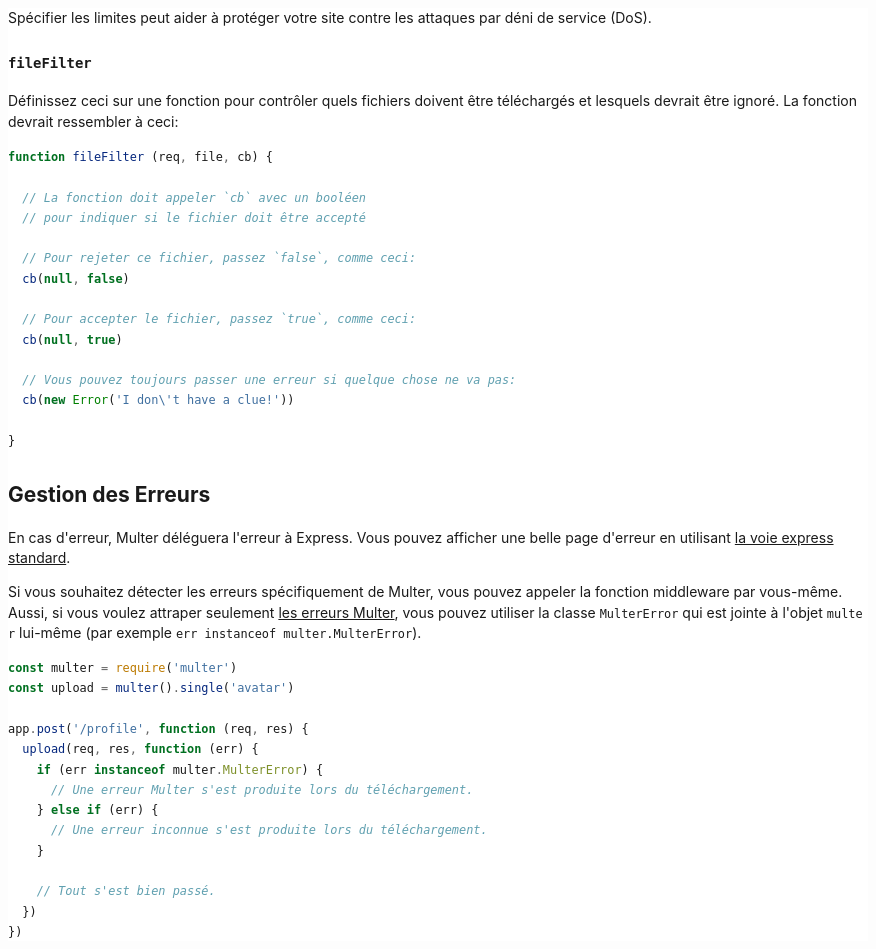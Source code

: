 Spécifier les limites peut aider à protéger votre site contre les attaques par déni de service (DoS).

### `fileFilter`

Définissez ceci sur une fonction pour contrôler quels fichiers doivent être téléchargés et lesquels
devrait être ignoré. La fonction devrait ressembler à ceci:

```javascript
function fileFilter (req, file, cb) {

  // La fonction doit appeler `cb` avec un booléen
  // pour indiquer si le fichier doit être accepté

  // Pour rejeter ce fichier, passez `false`, comme ceci:
  cb(null, false)

  // Pour accepter le fichier, passez `true`, comme ceci:
  cb(null, true)

  // Vous pouvez toujours passer une erreur si quelque chose ne va pas:
  cb(new Error('I don\'t have a clue!'))

}
```

## Gestion des Erreurs

En cas d'erreur, Multer déléguera l'erreur à Express. Vous pouvez
afficher une belle page d'erreur en utilisant [la voie express standard](http://expressjs.com/guide/error-handling.html).

Si vous souhaitez détecter les erreurs spécifiquement de Multer, vous pouvez appeler la
fonction middleware par vous-même. Aussi, si vous voulez attraper seulement [les erreurs Multer](https://github.com/expressjs/multer/blob/master/lib/multer-error.js), vous pouvez utiliser la classe `MulterError` qui est jointe à l'objet `multer` lui-même (par exemple `err instanceof multer.MulterError`).

```javascript
const multer = require('multer')
const upload = multer().single('avatar')

app.post('/profile', function (req, res) {
  upload(req, res, function (err) {
    if (err instanceof multer.MulterError) {
      // Une erreur Multer s'est produite lors du téléchargement.
    } else if (err) {
      // Une erreur inconnue s'est produite lors du téléchargement.
    }

    // Tout s'est bien passé.
  })
})
```
